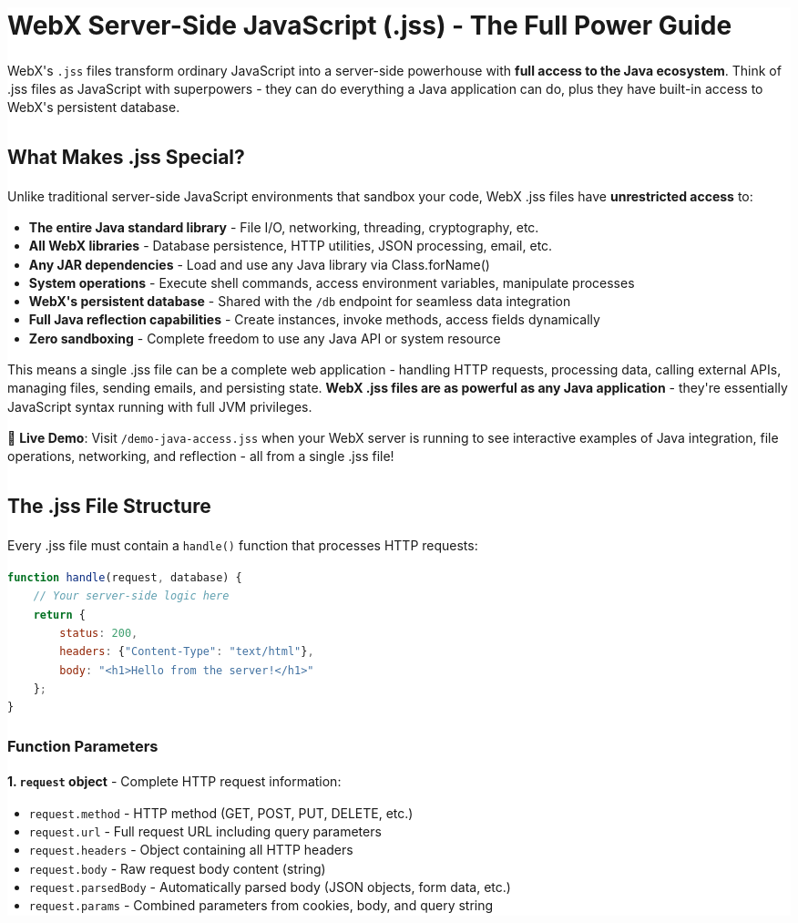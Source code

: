 # WebX Server-Side JavaScript (.jss) - The Full Power Guide

WebX's `.jss` files transform ordinary JavaScript into a server-side powerhouse with **full access to the Java ecosystem**. Think of .jss files as JavaScript with superpowers - they can do everything a Java application can do, plus they have built-in access to WebX's persistent database.

## What Makes .jss Special?

Unlike traditional server-side JavaScript environments that sandbox your code, WebX .jss files have **unrestricted access** to:

- **The entire Java standard library** - File I/O, networking, threading, cryptography, etc.
- **All WebX libraries** - Database persistence, HTTP utilities, JSON processing, email, etc.
- **Any JAR dependencies** - Load and use any Java library via Class.forName()
- **System operations** - Execute shell commands, access environment variables, manipulate processes
- **WebX's persistent database** - Shared with the `/db` endpoint for seamless data integration
- **Full Java reflection capabilities** - Create instances, invoke methods, access fields dynamically
- **Zero sandboxing** - Complete freedom to use any Java API or system resource

This means a single .jss file can be a complete web application - handling HTTP requests, processing data, calling external APIs, managing files, sending emails, and persisting state. **WebX .jss files are as powerful as any Java application** - they're essentially JavaScript syntax running with full JVM privileges.

🎯 **Live Demo**: Visit `/demo-java-access.jss` when your WebX server is running to see interactive examples of Java integration, file operations, networking, and reflection - all from a single .jss file!

## The .jss File Structure

Every .jss file must contain a `handle()` function that processes HTTP requests:

```javascript
function handle(request, database) {
    // Your server-side logic here
    return {
        status: 200,
        headers: {"Content-Type": "text/html"},
        body: "<h1>Hello from the server!</h1>"
    };
}
```

### Function Parameters

**1. `request` object** - Complete HTTP request information:
- `request.method` - HTTP method (GET, POST, PUT, DELETE, etc.)
- `request.url` - Full request URL including query parameters
- `request.headers` - Object containing all HTTP headers
- `request.body` - Raw request body content (string)
- `request.parsedBody` - Automatically parsed body (JSON objects, form data, etc.)
- `request.params` - Combined parameters from cookies, body, and query string
